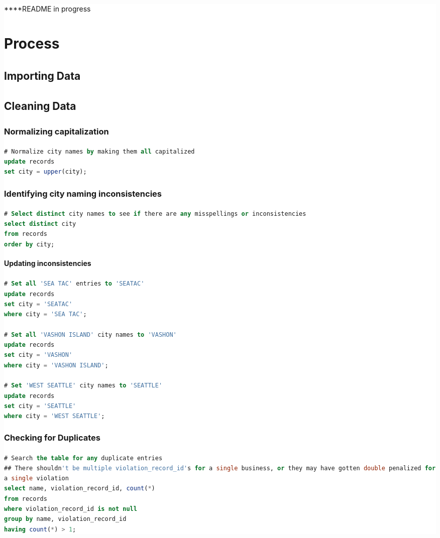 ****README in progress

# Process

## Importing Data

## Cleaning Data

### Normalizing capitalization
```sql
# Normalize city names by making them all capitalized
update records
set city = upper(city);
```

### Identifying city naming inconsistencies
```sql
# Select distinct city names to see if there are any misspellings or inconsistencies
select distinct city
from records
order by city;
```

#### Updating inconsistencies
```sql
# Set all 'SEA TAC' entries to 'SEATAC'
update records
set city = 'SEATAC'
where city = 'SEA TAC';

# Set all 'VASHON ISLAND' city names to 'VASHON'
update records
set city = 'VASHON'
where city = 'VASHON ISLAND';

# Set 'WEST SEATTLE' city names to 'SEATTLE'
update records
set city = 'SEATTLE'
where city = 'WEST SEATTLE';
```

### Checking for Duplicates
```sql
# Search the table for any duplicate entries
## There shouldn't be multiple violation_record_id's for a single business, or they may have gotten double penalized for a single violation
select name, violation_record_id, count(*)
from records
where violation_record_id is not null
group by name, violation_record_id
having count(*) > 1;
```
